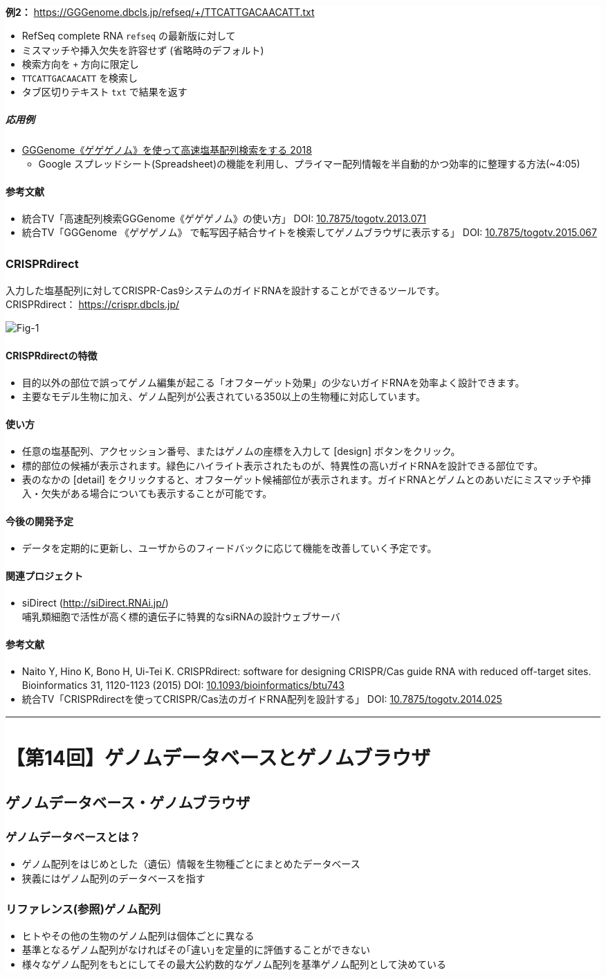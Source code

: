 **例2：** https://GGGenome.dbcls.jp/refseq/+/TTCATTGACAACATT.txt

* RefSeq complete RNA `refseq` の最新版に対して
* ミスマッチや挿入欠失を許容せず (省略時のデフォルト)
* 検索方向を `+` 方向に限定し
* `TTCATTGACAACATT` を検索し
* タブ区切りテキスト `txt` で結果を返す

##### 応用例
* [GGGenome《ゲゲゲノム》を使って高速塩基配列検索をする 2018](https://togotv.dbcls.jp/20181026.html)
  - Google スプレッドシート(Spreadsheet)の機能を利用し、プライマー配列情報を半自動的かつ効率的に整理する方法(~4:05)

#### 参考文献

* 統合TV「高速配列検索GGGenome《ゲゲゲノム》の使い方」 DOI: [10.7875/togotv.2013.071](https://doi.org/10.7875/togotv.2013.071)
* 統合TV「GGGenome 《ゲゲゲノム》 で転写因子結合サイトを検索してゲノムブラウザに表示する」 DOI: [10.7875/togotv.2015.067](https://doi.org/10.7875/togotv.2015.067)

### CRISPRdirect
入力した塩基配列に対してCRISPR-Cas9システムのガイドRNAを設計することができるツールです。  
CRISPRdirect： https://crispr.dbcls.jp/

![Fig-1](https://raw.githubusercontent.com/dbcls/website/master/services/images/DBCLSServices_CRISPRdirect.png)

#### CRISPRdirectの特徴

* 目的以外の部位で誤ってゲノム編集が起こる「オフターゲット効果」の少ないガイドRNAを効率よく設計できます。
* 主要なモデル生物に加え、ゲノム配列が公表されている350以上の生物種に対応しています。

#### 使い方

* 任意の塩基配列、アクセッション番号、またはゲノムの座標を入力して [design] ボタンをクリック。
* 標的部位の候補が表示されます。緑色にハイライト表示されたものが、特異性の高いガイドRNAを設計できる部位です。
* 表のなかの [detail] をクリックすると、オフターゲット候補部位が表示されます。ガイドRNAとゲノムとのあいだにミスマッチや挿入・欠失がある場合についても表示することが可能です。

#### 今後の開発予定

* データを定期的に更新し、ユーザからのフィードバックに応じて機能を改善していく予定です。

#### 関連プロジェクト
* siDirect (http://siDirect.RNAi.jp/)  
  哺乳類細胞で活性が高く標的遺伝子に特異的なsiRNAの設計ウェブサーバ

#### 参考文献

* Naito Y, Hino K, Bono H, Ui-Tei K. CRISPRdirect: software for designing CRISPR/Cas guide RNA with reduced off-target sites. Bioinformatics 31, 1120-1123 (2015) DOI: [10.1093/bioinformatics/btu743](https://doi.org/10.1093/bioinformatics/btu743)
* 統合TV「CRISPRdirectを使ってCRISPR/Cas法のガイドRNA配列を設計する」 DOI: [10.7875/togotv.2014.025](https://doi.org/10.7875/togotv.2014.025)

---
# 【第14回】ゲノムデータベースとゲノムブラウザ
## ゲノムデータベース・ゲノムブラウザ
### ゲノムデータベースとは？
- ゲノム配列をはじめとした（遺伝）情報を生物種ごとにまとめたデータベース
- 狭義にはゲノム配列のデータベースを指す
### リファレンス(参照)ゲノム配列
- ヒトやその他の生物のゲノム配列は個体ごとに異なる
- 基準となるゲノム配列がなければその｢違い｣を定量的に評価することができない
- 様々なゲノム配列をもとにしてその最大公約数的なゲノム配列を基準ゲノム配列として決めている